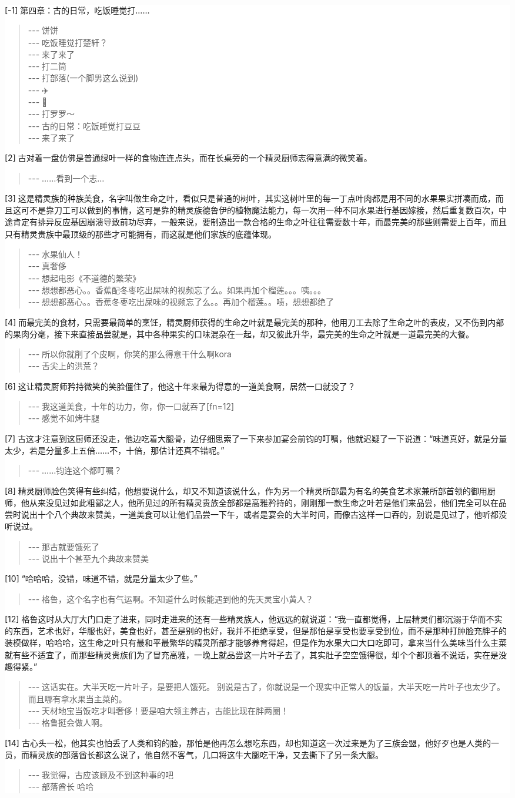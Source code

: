 
[-1] 第四章：古的日常，吃饭睡觉打……
>--- 饼饼<br>
>--- 吃饭睡觉打楚轩？<br>
>--- 来了来了<br>
>--- 打二筒<br>
>--- 打部落(一个脚男这么说到)<br>
>--- ✈️<br>
>--- 🦶<br>
>--- 打罗罗～<br>
>--- 古的日常：吃饭睡觉打豆豆<br>
>--- 来了来了<br>

[2] 古对着一盘仿佛是普通绿叶一样的食物连连点头，而在长桌旁的一个精灵厨师志得意满的微笑着。
>--- ……看到一个志…<br>

[3] 这是精灵族的种族美食，名字叫做生命之叶，看似只是普通的树叶，其实这树叶里的每一丁点叶肉都是用不同的水果果实拼凑而成，而且这可不是靠刀工可以做到的事情，这可是靠的精灵族德鲁伊的植物魔法能力，每一次用一种不同水果进行基因嫁接，然后重复数百次，中途肯定有排异反应基因崩溃导致前功尽弃，一般来说，要制造出一款合格的生命之叶往往需要数十年，而最完美的那些则需要上百年，而且只有精灵贵族中最顶级的那些才可能拥有，而这就是他们家族的底蕴体现。
>--- 水果仙人！<br>
>--- 真奢侈<br>
>--- 想起电影《不道德的繁荣》<br>
>--- 想想都恶心。。香蕉配冬枣吃出屎味的视频忘了么。如果再加个榴莲。。。咦。。。<br>
>--- 想想都恶心。。香蕉冬枣吃出屎味的视频忘了么。。再加个榴莲。。啧，想想都绝了<br>

[4] 而最完美的食材，只需要最简单的烹饪，精灵厨师获得的生命之叶就是最完美的那种，他用刀工去除了生命之叶的表皮，又不伤到内部的果肉分毫，接下来直接品尝就是，其中各种果实的口味混杂在一起，却又彼此升华，最完美的生命之叶就是一道最完美的大餐。
>--- 所以你就削了个皮啊，你笑的那么得意干什么啊kora<br>
>--- 舌尖上的洪荒？<br>

[6] 这让精灵厨师矜持微笑的笑脸僵住了，他这十年来最为得意的一道美食啊，居然一口就没了？
>--- 我这道美食，十年的功力，你，你一口就吞了[fn=12]<br>
>--- 感觉不如烤牛腿<br>

[7] 古这才注意到这厨师还没走，他边吃着大腿骨，边仔细思索了一下来参加宴会前钧的叮嘱，他就迟疑了一下说道：“味道真好，就是分量太少，若是分量多上五倍……不，十倍，那估计还真不错呢。”
>--- ……钧连这个都叮嘱？<br>

[8] 精灵厨师脸色笑得有些纠结，他想要说什么，却又不知道该说什么，作为另一个精灵所部最为有名的美食艺术家兼所部首领的御用厨师，他从来没见过如此粗鄙之人，他所见过的所有精灵贵族全部都是高雅矜持的，刚刚那一款生命之叶若是他们来品尝，他们完全可以在品尝时说出十个八个典故来赞美，一道美食可以让他们品尝一下午，或者是宴会的大半时间，而像古这样一口吞的，别说是见过了，他听都没听说过。
>--- 那古就要饿死了<br>
>--- 说出十个甚至九个典故来赞美<br>

[10] “哈哈哈，没错，味道不错，就是分量太少了些。”
>--- 格鲁，这个名字也有气运啊。不知道什么时候能遇到他的先天灵宝小黄人？<br>

[12] 格鲁这时从大厅大门口走了进来，同时走进来的还有一些精灵族人，他远远的就说道：“我一直都觉得，上层精灵们都沉溺于华而不实的东西，艺术也好，华服也好，美食也好，甚至是别的也好，我并不拒绝享受，但是那怕是享受也要享受到位，而不是那种打肿脸充胖子的装模做样，哈哈哈，这生命之叶只有最和平最繁华的精灵所部才能够养育得起，但是作为水果大口大口吃即可，拿来当什么美味当什么主菜就有些不适宜了，而那些精灵贵族们为了冒充高雅，一晚上就品尝这一片叶子去了，其实肚子空空饿得很，却个个都顶着不说话，实在是没趣得紧。”
>--- 这话实在。大半天吃一片叶子，是要把人饿死。
别说是古了，你就说是一个现实中正常人的饭量，大半天吃一片叶子也太少了。
而且哪有拿水果当主菜的。<br>
>--- 天材地宝当饭吃才叫奢侈！要是咱大领主养古，古能比现在胖两圈！<br>
>--- 格鲁挺会做人啊。<br>

[14] 古心头一松，他其实也怕丢了人类和钧的脸，那怕是他再怎么想吃东西，却也知道这一次过来是为了三族会盟，他好歹也是人类的一员，而精灵族的部落酋长都这么说了，他自然不客气，几口将这牛大腿吃干净，又去撕下了另一条大腿。
>--- 我觉得，古应该顾及不到这种事的吧<br>
>--- 部落酋长 哈哈<br>
